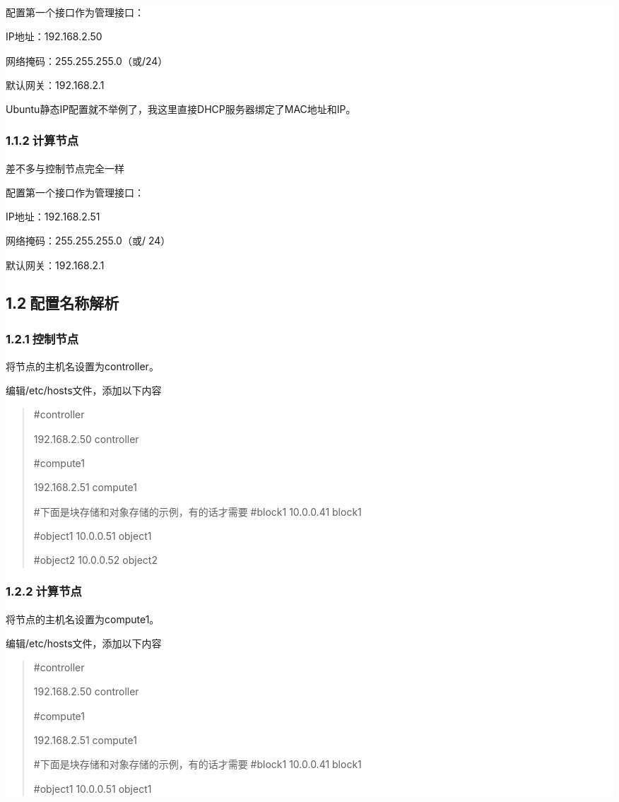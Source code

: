 配置第一个接口作为管理接口：

IP地址：192.168.2.50

网络掩码：255.255.255.0（或/24）

默认网关：192.168.2.1

Ubuntu静态IP配置就不举例了，我这里直接DHCP服务器绑定了MAC地址和IP。

### 1.1.2 计算节点
差不多与控制节点完全一样

配置第一个接口作为管理接口：

IP地址：192.168.2.51

网络掩码：255.255.255.0（或/ 24）

默认网关：192.168.2.1

## 1.2 配置名称解析

### 1.2.1 控制节点
将节点的主机名设置为controller。

编辑/etc/hosts文件，添加以下内容

>#controller
>
>192.168.2.50      controller
>
>#compute1
>
>192.168.2.51      compute1
>
>#下面是块存储和对象存储的示例，有的话才需要
>#block1
>10.0.0.41       block1
>
>#object1
>10.0.0.51       object1
>
>#object2
>10.0.0.52       object2



### 1.2.2 计算节点

将节点的主机名设置为compute1。

编辑/etc/hosts文件，添加以下内容

>#controller
>
>192.168.2.50      controller
>
>#compute1
>
>192.168.2.51      compute1
>
>#下面是块存储和对象存储的示例，有的话才需要
>#block1
>10.0.0.41       block1
>
>#object1
>10.0.0.51       object1
>